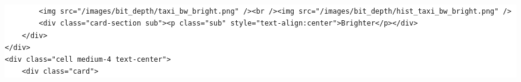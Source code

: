             <img src="/images/bit_depth/taxi_bw_bright.png" /><br /><img src="/images/bit_depth/hist_taxi_bw_bright.png" />
            <div class="card-section sub"><p class="sub" style="text-align:center">Brighter</p></div>
        </div>
    </div>
    <div class="cell medium-4 text-center">
        <div class="card">